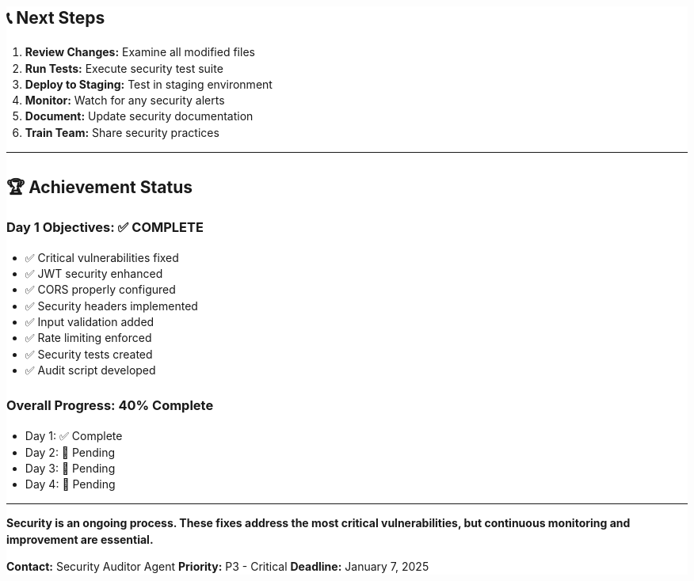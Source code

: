 
## 📞 Next Steps

1. **Review Changes:** Examine all modified files
2. **Run Tests:** Execute security test suite
3. **Deploy to Staging:** Test in staging environment
4. **Monitor:** Watch for any security alerts
5. **Document:** Update security documentation
6. **Train Team:** Share security practices

---

## 🏆 Achievement Status

### Day 1 Objectives: ✅ COMPLETE
- ✅ Critical vulnerabilities fixed
- ✅ JWT security enhanced
- ✅ CORS properly configured
- ✅ Security headers implemented
- ✅ Input validation added
- ✅ Rate limiting enforced
- ✅ Security tests created
- ✅ Audit script developed

### Overall Progress: 40% Complete
- Day 1: ✅ Complete
- Day 2: 🔄 Pending
- Day 3: 🔄 Pending
- Day 4: 🔄 Pending

---

**Security is an ongoing process. These fixes address the most critical vulnerabilities, but continuous monitoring and improvement are essential.**

**Contact:** Security Auditor Agent
**Priority:** P3 - Critical
**Deadline:** January 7, 2025